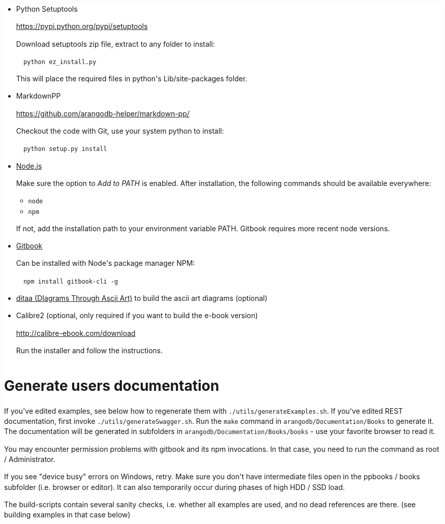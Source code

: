 - Python Setuptools

    https://pypi.python.org/pypi/setuptools

    Download setuptools zip file, extract to any folder to install:

        python ez_install.py

  This will place the required files in python's Lib/site-packages folder.

- MarkdownPP

    https://github.com/arangodb-helper/markdown-pp/

    Checkout the code with Git, use your system python to install:

        python setup.py install

- [Node.js](https://nodejs.org/)

    Make sure the option to *Add to PATH* is enabled.
    After installation, the following commands should be available everywhere:

    - `node`
    - `npm`

    If not, add the installation path to your environment variable PATH.
    Gitbook requires more recent node versions.

- [Gitbook](https://github.com/GitbookIO/gitbook)

    Can be installed with Node's package manager NPM:

        npm install gitbook-cli -g

- [ditaa (DIagrams Through Ascii Art)](http://ditaa.sourceforge.net/) to build the 
  ascii art diagrams (optional)

- Calibre2 (optional, only required if you want to build the e-book version)

  http://calibre-ebook.com/download

  Run the installer and follow the instructions.

Generate users documentation
============================
If you've edited examples, see below how to regenerate them with `./utils/generateExamples.sh`.
If you've edited REST documentation, first invoke `./utils/generateSwagger.sh`.
Run the `make` command in `arangodb/Documentation/Books` to generate it.
The documentation will be generated in subfolders in `arangodb/Documentation/Books/books` -
use your favorite browser to read it.

You may encounter permission problems with gitbook and its npm invocations.
In that case, you need to run the command as root / Administrator.

If you see "device busy" errors on Windows, retry. Make sure you don't have
intermediate files open in the ppbooks / books subfolder (i.e. browser or editor).
It can also temporarily occur during phases of high HDD / SSD load.

The build-scripts contain several sanity checks, i.e. whether all examples are
used, and no dead references are there. (see building examples in that case below)
